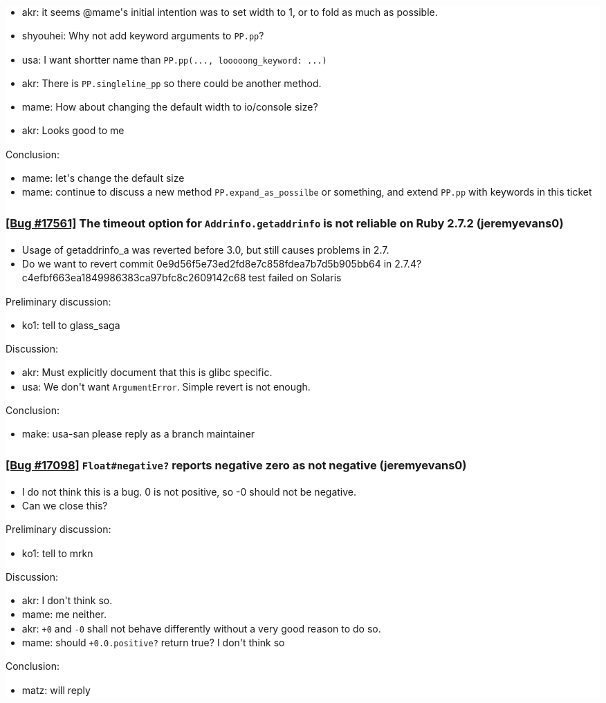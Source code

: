 * akr: it seems @mame's initial intention was to set width to 1, or to fold as much as possible.
* shyouhei: Why not add keyword arguments to `PP.pp`?
* usa: I want shortter name than `PP.pp(..., looooong_keyword: ...)`
* akr: There is `PP.singleline_pp` so there could be another method.

* mame: How about changing the default width to io/console size?
* akr: Looks good to me

Conclusion:

* mame: let's change the default size
* mame: continue to discuss a new method `PP.expand_as_possilbe` or something, and extend `PP.pp` with keywords in this ticket


### [[Bug #17561]](https://bugs.ruby-lang.org/issues/17561) The timeout option for `Addrinfo.getaddrinfo` is not reliable on Ruby 2.7.2 (jeremyevans0)

* Usage of getaddrinfo_a was reverted before 3.0, but still causes problems in 2.7.
* Do we want to revert commit 0e9d56f5e73ed2fd8e7c858fdea7b7d5b905bb64 in 2.7.4?
c4efbf663ea1849986383ca97bfc8c2609142c68 test failed on Solaris

Preliminary discussion:

* ko1: tell to glass_saga

Discussion:

* akr: Must explicitly document that this is glibc specific.
* usa: We don't want `ArgumentError`.  Simple revert is not enough.

Conclusion:

* make: usa-san please reply as a branch maintainer


### [[Bug #17098]](https://bugs.ruby-lang.org/issues/17098) `Float#negative?` reports negative zero as not negative (jeremyevans0)

* I do not think this is a bug.  0 is not positive, so -0 should not be negative.
* Can we close this?

Preliminary discussion:

* ko1: tell to mrkn

Discussion:

* akr: I don't think so.
* mame: me neither.
* akr: `+0` and `-0` shall not behave differently without a very good reason to do so.
* mame: should `+0.0.positive?` return true? I don't think so

Conclusion:

* matz: will reply

